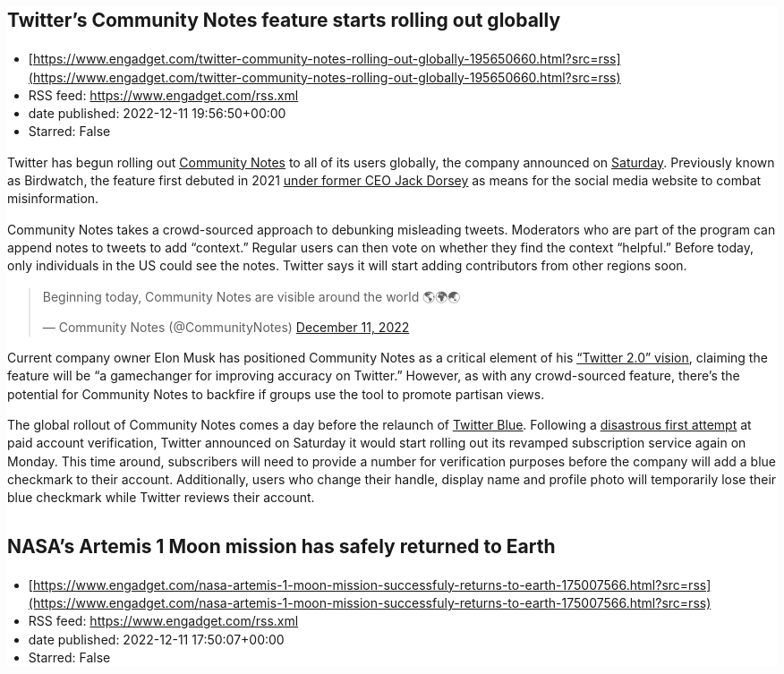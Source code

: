 ## Twitter’s Community Notes feature starts rolling out globally
 - [https://www.engadget.com/twitter-community-notes-rolling-out-globally-195650660.html?src=rss](https://www.engadget.com/twitter-community-notes-rolling-out-globally-195650660.html?src=rss)
 - RSS feed: https://www.engadget.com/rss.xml
 - date published: 2022-12-11 19:56:50+00:00
 - Starred: False

<p>Twitter has begun rolling out <a href="https://help.twitter.com/en/using-twitter/community-notes"><ins>Community Notes</ins></a> to all of its users globally, the company announced on <a href="https://twitter.com/CommunityNotes/status/1601753552476438528?s=20&amp;t=TPilRPJQUKlVTM0PMZWXUQ"><ins>Saturday</ins></a>. Previously known as Birdwatch, the feature first debuted in 2021 <a href="https://www.engadget.com/elon-musk-twitter-messages-jack-dorsey-parag-agrawal-000254423.html"><ins>under former CEO Jack Dorsey</ins></a> as means for the social media website to combat misinformation.</p><p>Community Notes takes a crowd-sourced approach to debunking misleading tweets. Moderators who are part of the program can append notes to tweets to add “context.” Regular users can then vote on whether they find the context “helpful.” Before today, only individuals in the US could see the notes. Twitter says it will start adding contributors from other regions soon.</p><span id="end-legacy-contents"></span><div id="4a244a48fa524c20b4f5b438b87d4814"><blockquote class="twitter-tweet"><p dir="ltr" lang="en">Beginning today, Community Notes are visible around the world 🌎🌍🌏</p>— Community Notes (@CommunityNotes) <a href="https://twitter.com/CommunityNotes/status/1601753552476438528?ref_src=twsrc%5Etfw">December 11, 2022</a></blockquote></div><p>Current company owner Elon Musk has positioned Community Notes as a critical element of his <a href="https://www.engadget.com/twitter-hit-with-mass-resignations-after-elon-musk-hardcore-ultimatum-004304057.html"><ins>“Twitter 2.0” vision</ins></a>, claiming the feature will be “a gamechanger for improving accuracy on Twitter.” However, as with any crowd-sourced feature, there’s the potential for Community Notes to backfire if groups use the tool to promote partisan views.</p><p>The global rollout of Community Notes comes a day before the relaunch of <a href="https://www.engadget.com/twitter-blue-monday-11-per-month-ios-221436172.html"><ins>Twitter Blue</ins></a>. Following a <a href="https://www.engadget.com/twitter-blue-verification-impersonation-disaster-203656712.html"><ins>disastrous first attempt</ins></a> at paid account verification, Twitter announced on Saturday it would start rolling out its revamped subscription service again on Monday. This time around, subscribers will need to provide a number for verification purposes before the company will add a blue checkmark to their account. Additionally, users who change their handle, display name and profile photo will temporarily lose their blue checkmark while Twitter reviews their account.</p>

## NASA’s Artemis 1 Moon mission has safely returned to Earth
 - [https://www.engadget.com/nasa-artemis-1-moon-mission-successfuly-returns-to-earth-175007566.html?src=rss](https://www.engadget.com/nasa-artemis-1-moon-mission-successfuly-returns-to-earth-175007566.html?src=rss)
 - RSS feed: https://www.engadget.com/rss.xml
 - date published: 2022-12-11 17:50:07+00:00
 - Starred: False

